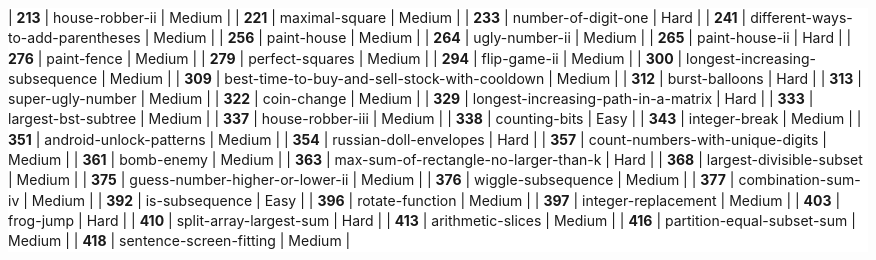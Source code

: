 | **213**  | house-robber-ii                                              | Medium   |
| **221**  | maximal-square                                               | Medium   |
| **233**  | number-of-digit-one                                          | Hard     |
| **241**  | different-ways-to-add-parentheses                            | Medium   |
| **256**  | paint-house                                                  | Medium   |
| **264**  | ugly-number-ii                                               | Medium   |
| **265**  | paint-house-ii                                               | Hard     |
| **276**  | paint-fence                                                  | Medium   |
| **279**  | perfect-squares                                              | Medium   |
| **294**  | flip-game-ii                                                 | Medium   |
| **300**  | longest-increasing-subsequence                               | Medium   |
| **309**  | best-time-to-buy-and-sell-stock-with-cooldown                | Medium   |
| **312**  | burst-balloons                                               | Hard     |
| **313**  | super-ugly-number                                            | Medium   |
| **322**  | coin-change                                                  | Medium   |
| **329**  | longest-increasing-path-in-a-matrix                          | Hard     |
| **333**  | largest-bst-subtree                                          | Medium   |
| **337**  | house-robber-iii                                             | Medium   |
| **338**  | counting-bits                                                | Easy     |
| **343**  | integer-break                                                | Medium   |
| **351**  | android-unlock-patterns                                      | Medium   |
| **354**  | russian-doll-envelopes                                       | Hard     |
| **357**  | count-numbers-with-unique-digits                             | Medium   |
| **361**  | bomb-enemy                                                   | Medium   |
| **363**  | max-sum-of-rectangle-no-larger-than-k                        | Hard     |
| **368**  | largest-divisible-subset                                     | Medium   |
| **375**  | guess-number-higher-or-lower-ii                              | Medium   |
| **376**  | wiggle-subsequence                                           | Medium   |
| **377**  | combination-sum-iv                                           | Medium   |
| **392**  | is-subsequence                                               | Easy     |
| **396**  | rotate-function                                              | Medium   |
| **397**  | integer-replacement                                          | Medium   |
| **403**  | frog-jump                                                    | Hard     |
| **410**  | split-array-largest-sum                                      | Hard     |
| **413**  | arithmetic-slices                                            | Medium   |
| **416**  | partition-equal-subset-sum                                   | Medium   |
| **418**  | sentence-screen-fitting                                      | Medium   |